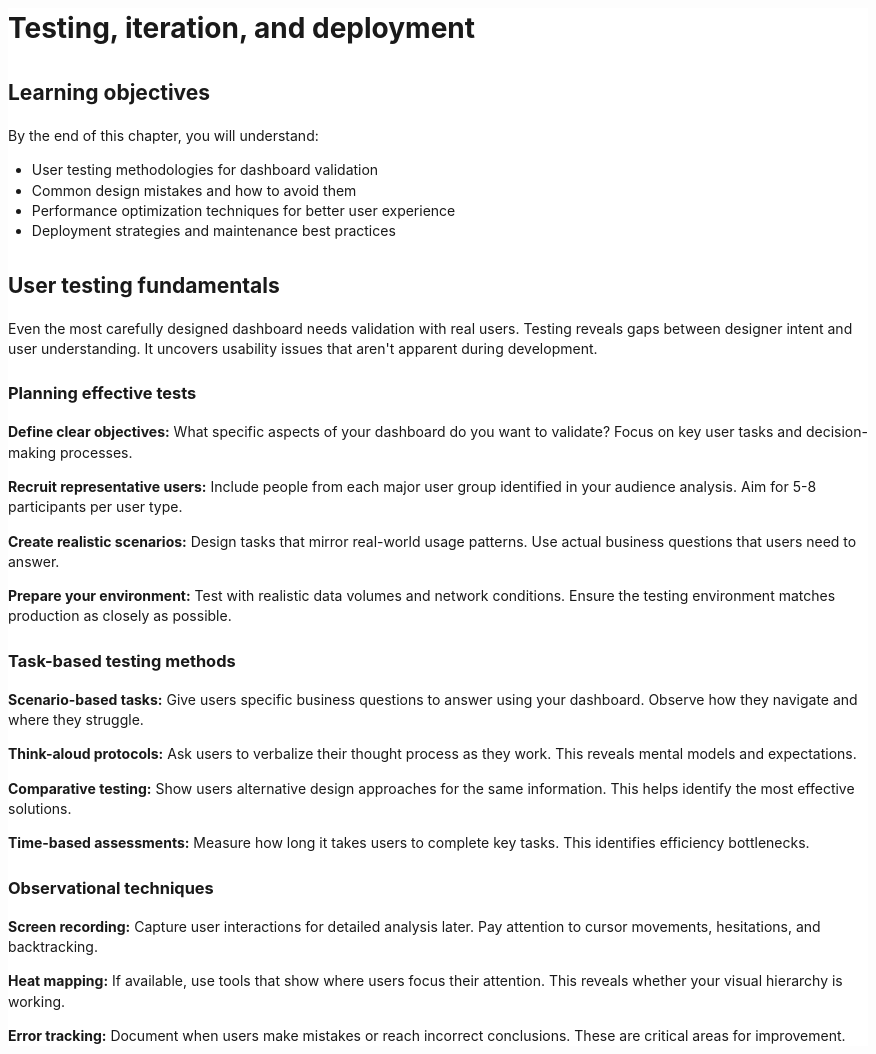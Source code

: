 # Testing, iteration, and deployment

## Learning objectives

By the end of this chapter, you will understand:
- User testing methodologies for dashboard validation
- Common design mistakes and how to avoid them
- Performance optimization techniques for better user experience
- Deployment strategies and maintenance best practices

## User testing fundamentals

Even the most carefully designed dashboard needs validation with real users. Testing reveals gaps between designer intent and user understanding. It uncovers usability issues that aren't apparent during development.

### Planning effective tests

**Define clear objectives:** What specific aspects of your dashboard do you want to validate? Focus on key user tasks and decision-making processes.

**Recruit representative users:** Include people from each major user group identified in your audience analysis. Aim for 5-8 participants per user type.

**Create realistic scenarios:** Design tasks that mirror real-world usage patterns. Use actual business questions that users need to answer.

**Prepare your environment:** Test with realistic data volumes and network conditions. Ensure the testing environment matches production as closely as possible.

### Task-based testing methods

**Scenario-based tasks:** Give users specific business questions to answer using your dashboard. Observe how they navigate and where they struggle.

**Think-aloud protocols:** Ask users to verbalize their thought process as they work. This reveals mental models and expectations.

**Comparative testing:** Show users alternative design approaches for the same information. This helps identify the most effective solutions.

**Time-based assessments:** Measure how long it takes users to complete key tasks. This identifies efficiency bottlenecks.

### Observational techniques

**Screen recording:** Capture user interactions for detailed analysis later. Pay attention to cursor movements, hesitations, and backtracking.

**Heat mapping:** If available, use tools that show where users focus their attention. This reveals whether your visual hierarchy is working.

**Error tracking:** Document when users make mistakes or reach incorrect conclusions. These are critical areas for improvement.
